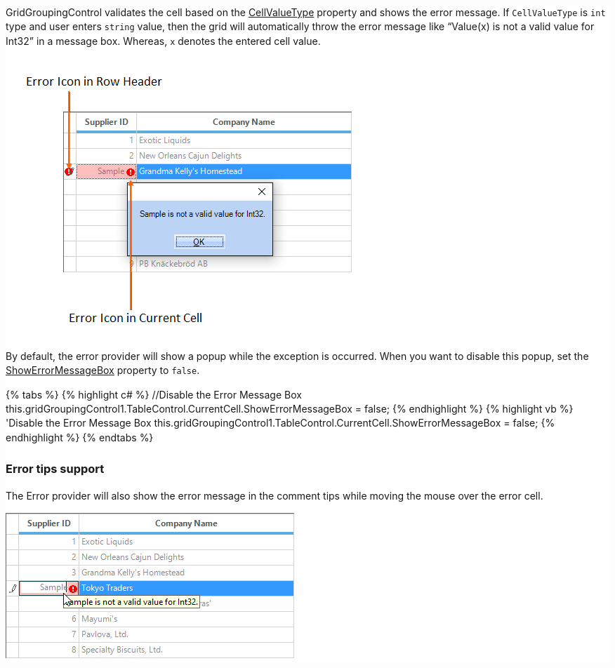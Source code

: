 GridGroupingControl validates the cell based on the [CellValueType](http://help.syncfusion.com/cr/cref_files/windowsforms/grid/Syncfusion.Grid.Windows~Syncfusion.Windows.Forms.Grid.GridStyleInfo~CellValueType.html) property and shows the error message. If `CellValueType` is `int` type and user enters `string` value, then the grid will automatically throw the error message like “Value(x) is not a valid value for Int32” in a message box. Whereas, `x` denotes the entered cell value.

![](Data-Validation_images/Data-Validation_img2.png)

By default, the error provider will show a popup while the exception is occurred. When you want to disable this popup, set the [ShowErrorMessageBox](http://help.syncfusion.com/cr/cref_files/windowsforms/grid/Syncfusion.Grid.Windows~Syncfusion.Windows.Forms.Grid.GridCurrentCell~ShowErrorMessageBox.html) property to `false`.

{% tabs %}
{% highlight c# %}
//Disable the Error Message Box
this.gridGroupingControl1.TableControl.CurrentCell.ShowErrorMessageBox = false;
{% endhighlight %}
{% highlight vb %}
'Disable the Error Message Box
this.gridGroupingControl1.TableControl.CurrentCell.ShowErrorMessageBox = false;
{% endhighlight %}
{% endtabs %}

### Error tips support
The Error provider will also show the error message in the comment tips while moving the mouse over the error cell.

![](Data-Validation_images/Data-Validation_img3.png)
